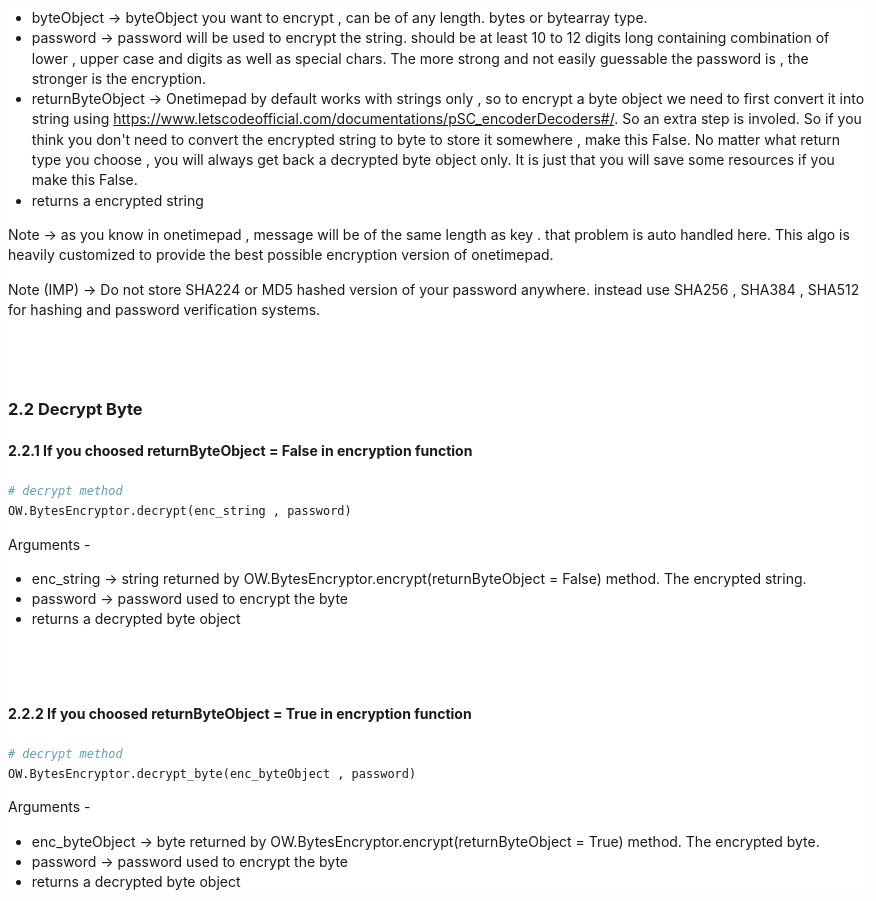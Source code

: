 * byteObject -> byteObject you want to encrypt , can be of any length. bytes or bytearray type.
* password -> password will be used to encrypt the string. should be at least 10 to 12 digits long containing combination of lower , upper case and digits as well as special chars. The more strong and not easily guessable the password is , the stronger is the encryption. 
* returnByteObject -> Onetimepad by default works with strings only , so to encrypt a byte object we need to first convert it into string using https://www.letscodeofficial.com/documentations/pSC_encoderDecoders#/. So an extra step is involed. So if you think you don't need to convert the encrypted string to byte to store it somewhere , make this False. No matter what return type you choose , you will always get back a decrypted byte object only. It is just that you will save some resources if you make this False.
* returns a encrypted string


Note -> as you know in onetimepad , message will be of the same length as key . that problem is auto handled here. This algo is heavily customized to provide the best possible encryption version of onetimepad.

Note (IMP) -> Do not store SHA224 or MD5 hashed version of your password anywhere. instead use SHA256 , SHA384 , SHA512 for hashing and password verification systems.



<br>
<br>

### 2.2 Decrypt Byte

#### 2.2.1 If you choosed returnByteObject = False in encryption function

``` python
# decrypt method
OW.BytesEncryptor.decrypt(enc_string , password)
```

Arguments - 

* enc_string -> string returned by OW.BytesEncryptor.encrypt(returnByteObject = False) method. The encrypted string.
* password -> password used to encrypt the byte
* returns a decrypted byte object

<br>
<br>


#### 2.2.2 If you choosed returnByteObject = True in encryption function

``` python
# decrypt method
OW.BytesEncryptor.decrypt_byte(enc_byteObject , password)
```

Arguments - 

* enc_byteObject -> byte returned by OW.BytesEncryptor.encrypt(returnByteObject = True) method. The encrypted byte.
* password -> password used to encrypt the byte
* returns a decrypted byte object
